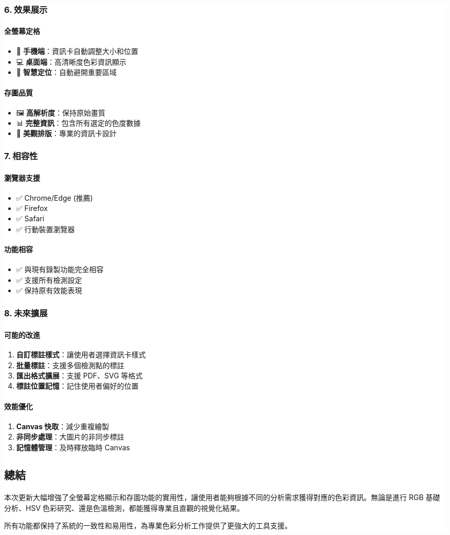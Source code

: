 ### 6. 效果展示

#### 全螢幕定格
- 📱 **手機端**：資訊卡自動調整大小和位置
- 💻 **桌面端**：高清晰度色彩資訊顯示
- 🎯 **智慧定位**：自動避開重要區域

#### 存圖品質
- 🖼️ **高解析度**：保持原始畫質
- 📊 **完整資訊**：包含所有選定的色度數據
- 🎨 **美觀排版**：專業的資訊卡設計

### 7. 相容性

#### 瀏覽器支援
- ✅ Chrome/Edge (推薦)
- ✅ Firefox
- ✅ Safari
- ✅ 行動裝置瀏覽器

#### 功能相容
- ✅ 與現有錄製功能完全相容
- ✅ 支援所有檢測設定
- ✅ 保持原有效能表現

### 8. 未來擴展

#### 可能的改進
1. **自訂標註樣式**：讓使用者選擇資訊卡樣式
2. **批量標註**：支援多個檢測點的標註
3. **匯出格式擴展**：支援 PDF、SVG 等格式
4. **標註位置記憶**：記住使用者偏好的位置

#### 效能優化
1. **Canvas 快取**：減少重複繪製
2. **非同步處理**：大圖片的非同步標註
3. **記憶體管理**：及時釋放臨時 Canvas

## 總結

本次更新大幅增強了全螢幕定格顯示和存圖功能的實用性，讓使用者能夠根據不同的分析需求獲得對應的色彩資訊。無論是進行 RGB 基礎分析、HSV 色彩研究、還是色溫檢測，都能獲得專業且直觀的視覺化結果。

所有功能都保持了系統的一致性和易用性，為專業色彩分析工作提供了更強大的工具支援。

